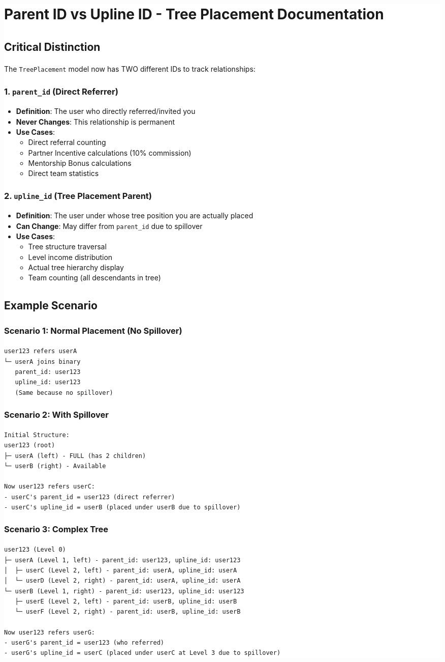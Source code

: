 # Parent ID vs Upline ID - Tree Placement Documentation

## Critical Distinction

The `TreePlacement` model now has TWO different IDs to track relationships:

### 1. `parent_id` (Direct Referrer)
- **Definition**: The user who directly referred/invited you
- **Never Changes**: This relationship is permanent
- **Use Cases**:
  - Direct referral counting
  - Partner Incentive calculations (10% commission)
  - Mentorship Bonus calculations
  - Direct team statistics

### 2. `upline_id` (Tree Placement Parent)
- **Definition**: The user under whose tree position you are actually placed
- **Can Change**: May differ from `parent_id` due to spillover
- **Use Cases**:
  - Tree structure traversal
  - Level income distribution
  - Actual tree hierarchy display
  - Team counting (all descendants in tree)

## Example Scenario

### Scenario 1: Normal Placement (No Spillover)
```
user123 refers userA
└─ userA joins binary
   parent_id: user123
   upline_id: user123
   (Same because no spillover)
```

### Scenario 2: With Spillover
```
Initial Structure:
user123 (root)
├─ userA (left) - FULL (has 2 children)
└─ userB (right) - Available

Now user123 refers userC:
- userC's parent_id = user123 (direct referrer)
- userC's upline_id = userB (placed under userB due to spillover)
```

### Scenario 3: Complex Tree
```
user123 (Level 0)
├─ userA (Level 1, left) - parent_id: user123, upline_id: user123
│  ├─ userC (Level 2, left) - parent_id: userA, upline_id: userA
│  └─ userD (Level 2, right) - parent_id: userA, upline_id: userA
└─ userB (Level 1, right) - parent_id: user123, upline_id: user123
   ├─ userE (Level 2, left) - parent_id: userB, upline_id: userB
   └─ userF (Level 2, right) - parent_id: userB, upline_id: userB

Now user123 refers userG:
- userG's parent_id = user123 (who referred)
- userG's upline_id = userC (placed under userC at Level 3 due to spillover)
```